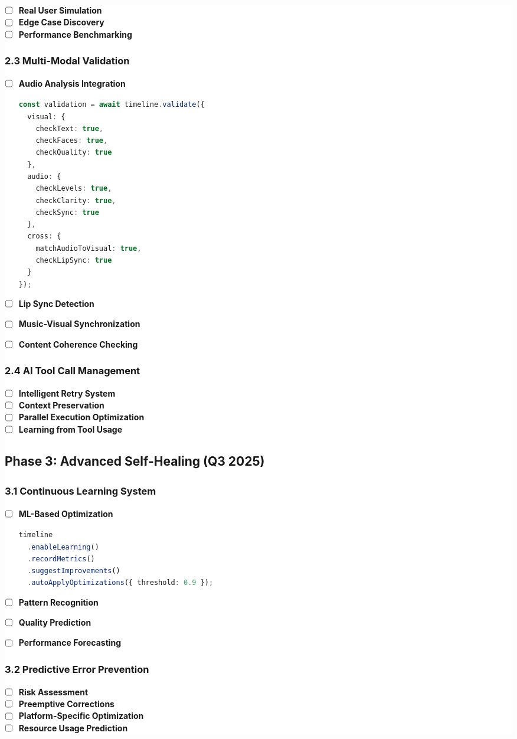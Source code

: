 - [ ] **Real User Simulation**
- [ ] **Edge Case Discovery**
- [ ] **Performance Benchmarking**

### 2.3 Multi-Modal Validation
- [ ] **Audio Analysis Integration**
  ```typescript
  const validation = await timeline.validate({
    visual: { 
      checkText: true, 
      checkFaces: true,
      checkQuality: true 
    },
    audio: { 
      checkLevels: true,
      checkClarity: true,
      checkSync: true 
    },
    cross: {
      matchAudioToVisual: true,
      checkLipSync: true
    }
  });
  ```

- [ ] **Lip Sync Detection**
- [ ] **Music-Visual Synchronization**
- [ ] **Content Coherence Checking**

### 2.4 AI Tool Call Management
- [ ] **Intelligent Retry System**
- [ ] **Context Preservation**
- [ ] **Parallel Execution Optimization**
- [ ] **Learning from Tool Usage**

## Phase 3: Advanced Self-Healing (Q3 2025)

### 3.1 Continuous Learning System
- [ ] **ML-Based Optimization**
  ```typescript
  timeline
    .enableLearning()
    .recordMetrics()
    .suggestImprovements()
    .autoApplyOptimizations({ threshold: 0.9 });
  ```

- [ ] **Pattern Recognition**
- [ ] **Quality Prediction**
- [ ] **Performance Forecasting**

### 3.2 Predictive Error Prevention
- [ ] **Risk Assessment**
- [ ] **Preemptive Corrections**
- [ ] **Platform-Specific Optimization**
- [ ] **Resource Usage Prediction**
